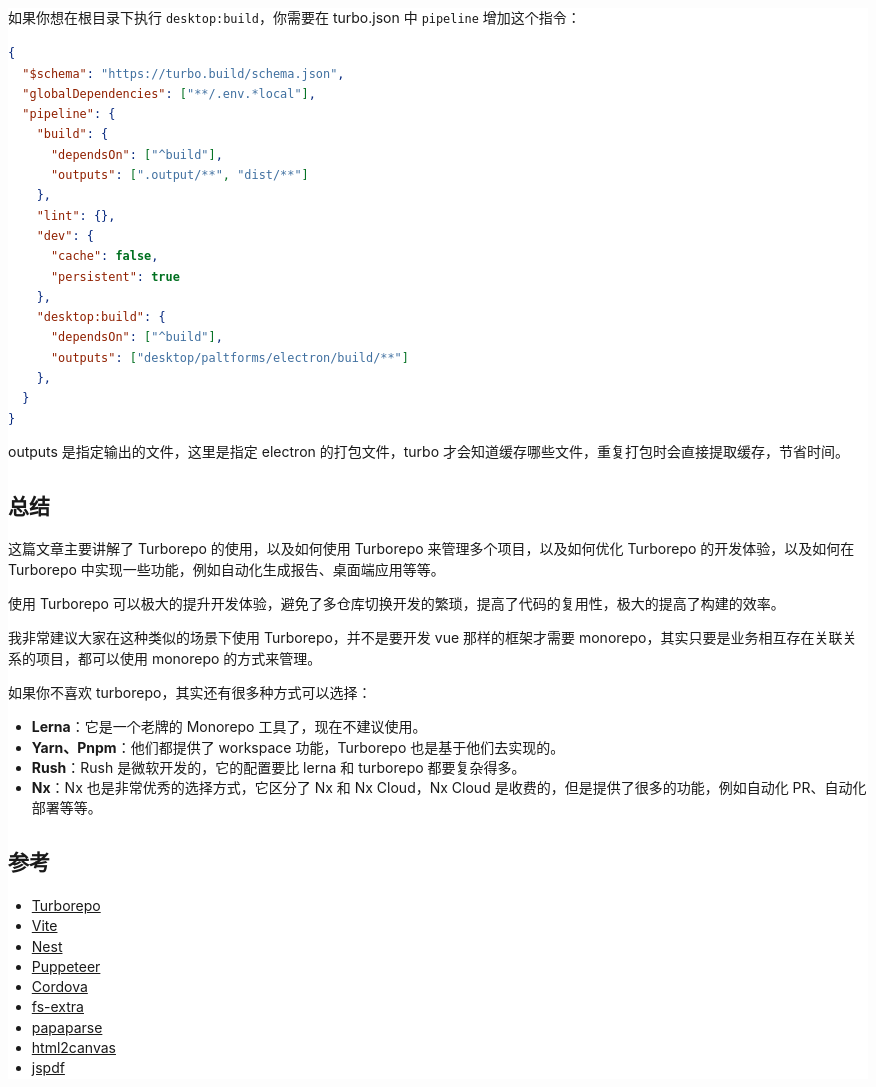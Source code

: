如果你想在根目录下执行 `desktop:build`，你需要在 turbo.json 中 `pipeline` 增加这个指令：

```json
{
  "$schema": "https://turbo.build/schema.json",
  "globalDependencies": ["**/.env.*local"],
  "pipeline": {
    "build": {
      "dependsOn": ["^build"],
      "outputs": [".output/**", "dist/**"]
    },
    "lint": {},
    "dev": {
      "cache": false,
      "persistent": true
    },
    "desktop:build": {
      "dependsOn": ["^build"],
      "outputs": ["desktop/paltforms/electron/build/**"]
    },
  }
}
```

outputs 是指定输出的文件，这里是指定 electron 的打包文件，turbo 才会知道缓存哪些文件，重复打包时会直接提取缓存，节省时间。

## 总结

这篇文章主要讲解了 Turborepo 的使用，以及如何使用 Turborepo 来管理多个项目，以及如何优化 Turborepo 的开发体验，以及如何在 Turborepo 中实现一些功能，例如自动化生成报告、桌面端应用等等。

使用 Turborepo 可以极大的提升开发体验，避免了多仓库切换开发的繁琐，提高了代码的复用性，极大的提高了构建的效率。

我非常建议大家在这种类似的场景下使用 Turborepo，并不是要开发 vue 那样的框架才需要 monorepo，其实只要是业务相互存在关联关系的项目，都可以使用 monorepo 的方式来管理。

如果你不喜欢 turborepo，其实还有很多种方式可以选择：

*   **Lerna**：它是一个老牌的 Monorepo 工具了，现在不建议使用。
*   **Yarn、Pnpm**：他们都提供了 workspace 功能，Turborepo 也是基于他们去实现的。
*   **Rush**：Rush 是微软开发的，它的配置要比 lerna 和 turborepo 都要复杂得多。
*   **Nx**：Nx 也是非常优秀的选择方式，它区分了 Nx 和 Nx Cloud，Nx Cloud 是收费的，但是提供了很多的功能，例如自动化 PR、自动化部署等等。

## 参考

*   [Turborepo](https://turbo.build/repo/docs)
*   [Vite](https://vitejs.dev/)
*   [Nest](https://nestjs.com/)
*   [Puppeteer](https://pptr.dev/)
*   [Cordova](https://cordova.apache.org/)
*   [fs-extra](https://github.com/jprichardson/node-fs-extra)
*   [papaparse](https://www.papaparse.com/docs)
*   [html2canvas](https://html2canvas.hertzen.com/)
*   [jspdf](https://github.com/parallax/jsPDF)
